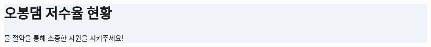 <!DOCTYPE html>
<html lang="ko">
<head>
    <meta charset="UTF-8">
    <meta name="viewport" content="width=device-width, initial-scale=1.0">
    <title>오봉댐 물 절약 앱</title>
    <!-- Tailwind CSS CDN을 사용하여 깃허브에서 바로 렌더링되도록 합니다 -->
    <script src="https://cdn.tailwindcss.com"></script>
    <link rel="preconnect" href="https://fonts.googleapis.com">
    <link rel="preconnect" href="https://fonts.gstatic.com" crossorigin>
    <link href="https://fonts.googleapis.com/css2?family=Inter:wght@400;700&display=swap" rel="stylesheet">
    <style>
        body {
            font-family: 'Inter', sans-serif;
            background-color: #f0f4f8;
        }
        .water-level-container {
            position: relative;
            width: 250px;
            height: 250px;
            background-color: #d1d5db;
            border-radius: 50%;
            overflow: hidden;
            border: 8px solid #9ca3af;
            display: flex;
            align-items: flex-end;
            justify-content: center;
            box-shadow: inset 0 0 15px rgba(0,0,0,0.1); /* 내부 그림자 추가 */
        }
        .water {
            width: 100%;
            background-color: #3b82f6;
            transition: height 2s cubic-bezier(0.23, 1, 0.32, 1);
        }
        .water-text {
            position: absolute;
            top: 50%;
            left: 50%;
            transform: translate(-50%, -50%);
            font-size: 2.5rem;
            font-weight: bold;
            color: #1f2937;
            text-shadow: 1px 1px 2px rgba(255, 255, 255, 0.7);
            z-index: 10;
        }
    </style>
</head>
<body class="bg-gray-100 flex items-center justify-center min-h-screen p-4">
    <div class="bg-white rounded-3xl shadow-2xl p-8 max-w-2xl w-full text-center">
        <h1 class="text-4xl font-bold text-gray-800 mb-2">오봉댐 저수율 현황</h1>
        <p class="text-gray-600 mb-8">물 절약을 통해 소중한 자원을 지켜주세요!</p>
